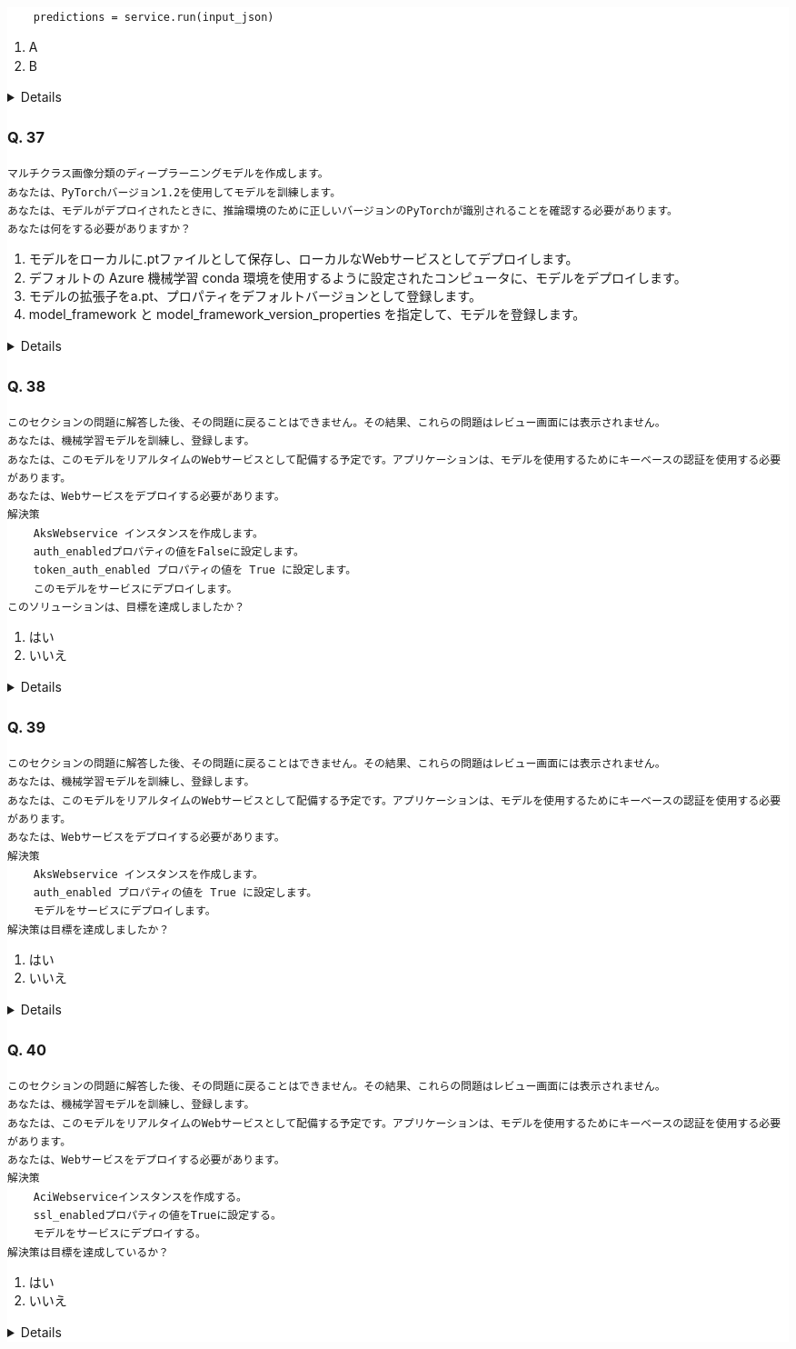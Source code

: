         predictions = service.run(input_json)
1. A
2. B
<details></details>

### Q. 37
    マルチクラス画像分類のディープラーニングモデルを作成します。
    あなたは、PyTorchバージョン1.2を使用してモデルを訓練します。
    あなたは、モデルがデプロイされたときに、推論環境のために正しいバージョンのPyTorchが識別されることを確認する必要があります。
    あなたは何をする必要がありますか？
1. モデルをローカルに.ptファイルとして保存し、ローカルなWebサービスとしてデプロイします。
2. デフォルトの Azure 機械学習 conda 環境を使用するように設定されたコンピュータに、モデルをデプロイします。
3. モデルの拡張子をa.pt、プロパティをデフォルトバージョンとして登録します。
4. model_framework と model_framework_version_properties を指定して、モデルを登録します。
<details></details>

### Q. 38
    このセクションの問題に解答した後、その問題に戻ることはできません。その結果、これらの問題はレビュー画面には表示されません。
    あなたは、機械学習モデルを訓練し、登録します。
    あなたは、このモデルをリアルタイムのWebサービスとして配備する予定です。アプリケーションは、モデルを使用するためにキーベースの認証を使用する必要があります。
    あなたは、Webサービスをデプロイする必要があります。
    解決策
        AksWebservice インスタンスを作成します。
        auth_enabledプロパティの値をFalseに設定します。
        token_auth_enabled プロパティの値を True に設定します。
        このモデルをサービスにデプロイします。
    このソリューションは、目標を達成しましたか？
1. はい
2. いいえ
<details></details>

### Q. 39
    このセクションの問題に解答した後、その問題に戻ることはできません。その結果、これらの問題はレビュー画面には表示されません。
    あなたは、機械学習モデルを訓練し、登録します。
    あなたは、このモデルをリアルタイムのWebサービスとして配備する予定です。アプリケーションは、モデルを使用するためにキーベースの認証を使用する必要があります。
    あなたは、Webサービスをデプロイする必要があります。
    解決策
        AksWebservice インスタンスを作成します。
        auth_enabled プロパティの値を True に設定します。
        モデルをサービスにデプロイします。
    解決策は目標を達成しましたか？
1. はい
2. いいえ
<details></details>

### Q. 40
    このセクションの問題に解答した後、その問題に戻ることはできません。その結果、これらの問題はレビュー画面には表示されません。
    あなたは、機械学習モデルを訓練し、登録します。
    あなたは、このモデルをリアルタイムのWebサービスとして配備する予定です。アプリケーションは、モデルを使用するためにキーベースの認証を使用する必要があります。
    あなたは、Webサービスをデプロイする必要があります。
    解決策
        AciWebserviceインスタンスを作成する。
        ssl_enabledプロパティの値をTrueに設定する。
        モデルをサービスにデプロイする。
    解決策は目標を達成しているか？
1. はい
2. いいえ
<details></details>
